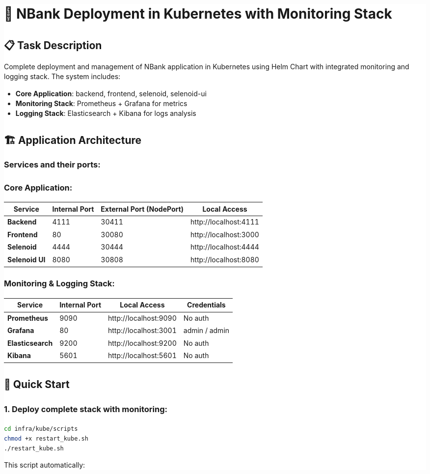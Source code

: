 # 🚀 NBank Deployment in Kubernetes with Monitoring Stack

## 📋 Task Description

Complete deployment and management of NBank application in Kubernetes using Helm Chart with integrated monitoring and logging stack. The system includes:

- **Core Application**: backend, frontend, selenoid, selenoid-ui
- **Monitoring Stack**: Prometheus + Grafana for metrics
- **Logging Stack**: Elasticsearch + Kibana for logs analysis

## 🏗️ Application Architecture

### Services and their ports:

### Core Application:

| Service         | Internal Port | External Port (NodePort) | Local Access          |
| --------------- | ------------- | ------------------------ | --------------------- |
| **Backend**     | 4111          | 30411                    | http://localhost:4111 |
| **Frontend**    | 80            | 30080                    | http://localhost:3000 |
| **Selenoid**    | 4444          | 30444                    | http://localhost:4444 |
| **Selenoid UI** | 8080          | 30808                    | http://localhost:8080 |

### Monitoring & Logging Stack:

| Service           | Internal Port | Local Access          | Credentials   |
| ----------------- | ------------- | --------------------- | ------------- |
| **Prometheus**    | 9090          | http://localhost:9090 | No auth       |
| **Grafana**       | 80            | http://localhost:3001 | admin / admin |
| **Elasticsearch** | 9200          | http://localhost:9200 | No auth       |
| **Kibana**        | 5601          | http://localhost:5601 | No auth       |

## 🚀 Quick Start

### 1. Deploy complete stack with monitoring:

```bash
cd infra/kube/scripts
chmod +x restart_kube.sh
./restart_kube.sh
```

This script automatically:
